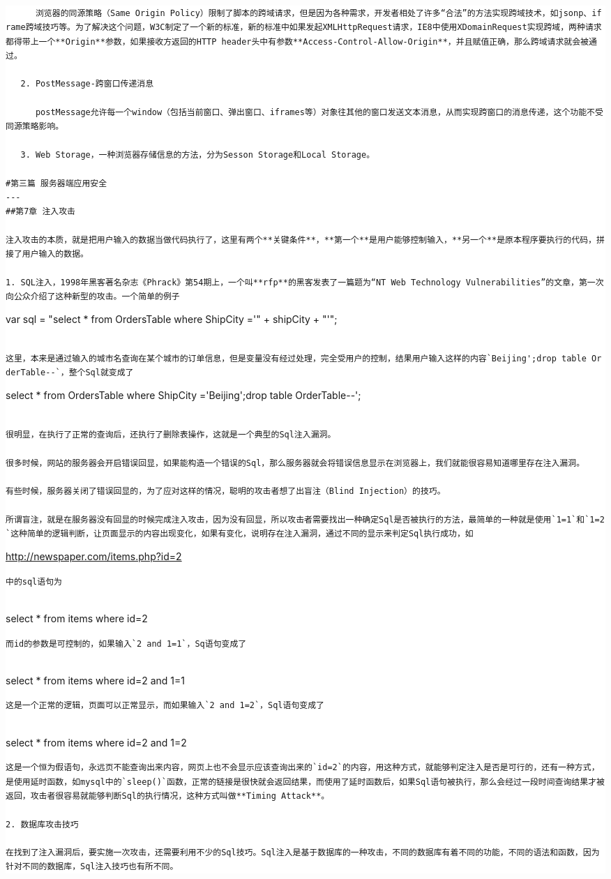 ```
      浏览器的同源策略（Same Origin Policy）限制了脚本的跨域请求，但是因为各种需求，开发者相处了许多“合法”的方法实现跨域技术，如jsonp、iframe跨域技巧等。为了解决这个问题，W3C制定了一个新的标准，新的标准中如果发起XMLHttpRequest请求，IE8中使用XDomainRequest实现跨域，两种请求都得带上一个**Origin**参数，如果接收方返回的HTTP header头中有参数**Access-Control-Allow-Origin**，并且赋值正确，那么跨域请求就会被通过。
      
   2. PostMessage-跨窗口传递消息
   
      postMessage允许每一个window（包括当前窗口、弹出窗口、iframes等）对象往其他的窗口发送文本消息，从而实现跨窗口的消息传递，这个功能不受同源策略影响。
      
   3. Web Storage，一种浏览器存储信息的方法，分为Sesson Storage和Local Storage。

#第三篇 服务器端应用安全
---
##第7章 注入攻击

注入攻击的本质，就是把用户输入的数据当做代码执行了，这里有两个**关键条件**，**第一个**是用户能够控制输入，**另一个**是原本程序要执行的代码，拼接了用户输入的数据。

1. SQL注入，1998年黑客著名杂志《Phrack》第54期上，一个叫**rfp**的黑客发表了一篇题为“NT Web Technology Vulnerabilities”的文章，第一次向公众介绍了这种新型的攻击。一个简单的例子

   ```
   var sql = "select * from OrdersTable where ShipCity ='" + shipCity + "'";
   ```
   
   这里，本来是通过输入的城市名查询在某个城市的订单信息，但是变量没有经过处理，完全受用户的控制，结果用户输入这样的内容`Beijing';drop table OrderTable--`，整个Sql就变成了
   
   ```
   select * from OrdersTable where ShipCity ='Beijing';drop table OrderTable--';
   ```
   
   很明显，在执行了正常的查询后，还执行了删除表操作，这就是一个典型的Sql注入漏洞。
   
   很多时候，网站的服务器会开启错误回显，如果能构造一个错误的Sql，那么服务器就会将错误信息显示在浏览器上，我们就能很容易知道哪里存在注入漏洞。
   
   有些时候，服务器关闭了错误回显的，为了应对这样的情况，聪明的攻击者想了出盲注（Blind Injection）的技巧。
   
   所谓盲注，就是在服务器没有回显的时候完成注入攻击，因为没有回显，所以攻击者需要找出一种确定Sql是否被执行的方法，最简单的一种就是使用`1=1`和`1=2`这种简单的逻辑判断，让页面显示的内容出现变化，如果有变化，说明存在注入漏洞，通过不同的显示来判定Sql执行成功，如
   
   ```
   http://newspaper.com/items.php?id=2
   ```
   中的sql语句为
      
   ```
   select * from items where id=2
   ```
   而id的参数是可控制的，如果输入`2 and 1=1`，Sq语句变成了
      
   ```
   select * from items where id=2 and 1=1
   ```
   这是一个正常的逻辑，页面可以正常显示，而如果输入`2 and 1=2`，Sql语句变成了
      
   ```
   select * from items where id=2 and 1=2
   ```
   这是一个恒为假语句，永远页不能查询出来内容，网页上也不会显示应该查询出来的`id=2`的内容，用这种方式，就能够判定注入是否是可行的，还有一种方式，是使用延时函数，如mysql中的`sleep()`函数，正常的链接是很快就会返回结果，而使用了延时函数后，如果Sql语句被执行，那么会经过一段时间查询结果才被返回，攻击者很容易就能够判断Sql的执行情况，这种方式叫做**Timing Attack**。
   
2. 数据库攻击技巧

   在找到了注入漏洞后，要实施一次攻击，还需要利用不少的Sql技巧。Sql注入是基于数据库的一种攻击，不同的数据库有着不同的功能，不同的语法和函数，因为针对不同的数据库，Sql注入技巧也有所不同。
   
   ```